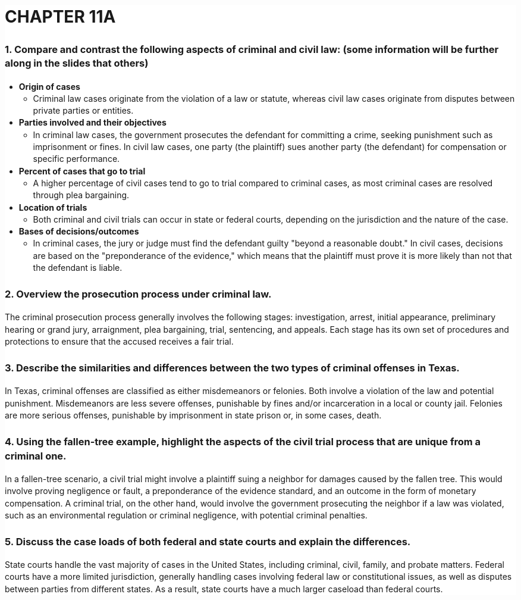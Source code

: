 # CHAPTER 11A

### 1. Compare and contrast the following aspects of criminal and civil law:  (some information will be further along in the slides that others)
- **Origin of cases**
    - Criminal law cases originate from the violation of a law or statute, whereas civil law cases originate from disputes between private parties or entities.
- **Parties involved and their objectives**
    - In criminal law cases, the government prosecutes the defendant for committing a crime, seeking punishment such as imprisonment or fines. In civil law cases, one party (the plaintiff) sues another party (the defendant) for compensation or specific performance.
- **Percent of cases that go to trial**
    - A higher percentage of civil cases tend to go to trial compared to criminal cases, as most criminal cases are resolved through plea bargaining.
- **Location of trials**
    - Both criminal and civil trials can occur in state or federal courts, depending on the jurisdiction and the nature of the case.
- **Bases of decisions/outcomes**
    - In criminal cases, the jury or judge must find the defendant guilty "beyond a reasonable doubt." In civil cases, decisions are based on the "preponderance of the evidence," which means that the plaintiff must prove it is more likely than not that the defendant is liable.

### 2. Overview the prosecution process under criminal law.
The criminal prosecution process generally involves the following stages: investigation, arrest, initial appearance, preliminary hearing or grand jury, arraignment, plea bargaining, trial, sentencing, and appeals. Each stage has its own set of procedures and protections to ensure that the accused receives a fair trial.

### 3. Describe the similarities and differences between the two types of criminal offenses in Texas.
In Texas, criminal offenses are classified as either misdemeanors or felonies. Both involve a violation of the law and potential punishment. Misdemeanors are less severe offenses, punishable by fines and/or incarceration in a local or county jail. Felonies are more serious offenses, punishable by imprisonment in state prison or, in some cases, death.

### 4. Using the fallen-tree example, highlight the aspects of the civil trial process that are unique from a criminal one.
In a fallen-tree scenario, a civil trial might involve a plaintiff suing a neighbor for damages caused by the fallen tree. This would involve proving negligence or fault, a preponderance of the evidence standard, and an outcome in the form of monetary compensation. A criminal trial, on the other hand, would involve the government prosecuting the neighbor if a law was violated, such as an environmental regulation or criminal negligence, with potential criminal penalties.

### 5. Discuss the case loads of both federal and state courts and explain the differences.
State courts handle the vast majority of cases in the United States, including criminal, civil, family, and probate matters. Federal courts have a more limited jurisdiction, generally handling cases involving federal law or constitutional issues, as well as disputes between parties from different states. As a result, state courts have a much larger caseload than federal courts.
